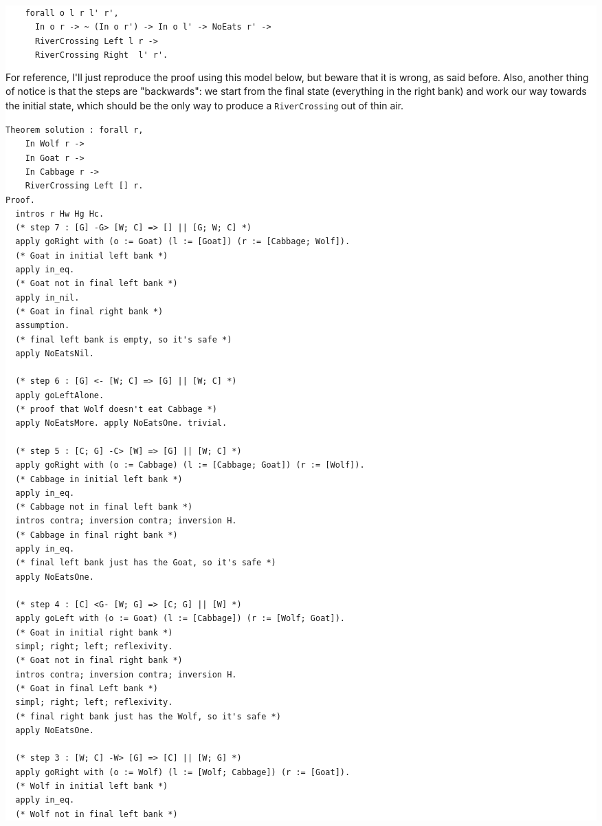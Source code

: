 ```alectryon
    forall o l r l' r',
      In o r -> ~ (In o r') -> In o l' -> NoEats r' ->
      RiverCrossing Left l r ->
      RiverCrossing Right  l' r'.
```

For reference, I'll just reproduce the proof using this model below,
but beware that it is wrong, as said before. Also, another thing of
notice is that the steps are "backwards": we start from the final
state (everything in the right bank) and work our way towards the
initial state, which should be the only way to produce a
`RiverCrossing` out of thin air.

```alectryon
Theorem solution : forall r,
    In Wolf r ->
    In Goat r ->
    In Cabbage r ->
    RiverCrossing Left [] r.
Proof.
  intros r Hw Hg Hc.
  (* step 7 : [G] -G> [W; C] => [] || [G; W; C] *)
  apply goRight with (o := Goat) (l := [Goat]) (r := [Cabbage; Wolf]).
  (* Goat in initial left bank *)
  apply in_eq.
  (* Goat not in final left bank *)
  apply in_nil.
  (* Goat in final right bank *)
  assumption.
  (* final left bank is empty, so it's safe *)
  apply NoEatsNil.

  (* step 6 : [G] <- [W; C] => [G] || [W; C] *)
  apply goLeftAlone.
  (* proof that Wolf doesn't eat Cabbage *)
  apply NoEatsMore. apply NoEatsOne. trivial.

  (* step 5 : [C; G] -C> [W] => [G] || [W; C] *)
  apply goRight with (o := Cabbage) (l := [Cabbage; Goat]) (r := [Wolf]).
  (* Cabbage in initial left bank *)
  apply in_eq.
  (* Cabbage not in final left bank *)
  intros contra; inversion contra; inversion H.
  (* Cabbage in final right bank *)
  apply in_eq.
  (* final left bank just has the Goat, so it's safe *)
  apply NoEatsOne.

  (* step 4 : [C] <G- [W; G] => [C; G] || [W] *)
  apply goLeft with (o := Goat) (l := [Cabbage]) (r := [Wolf; Goat]).
  (* Goat in initial right bank *)
  simpl; right; left; reflexivity.
  (* Goat not in final right bank *)
  intros contra; inversion contra; inversion H.
  (* Goat in final Left bank *)
  simpl; right; left; reflexivity.
  (* final right bank just has the Wolf, so it's safe *)
  apply NoEatsOne.

  (* step 3 : [W; C] -W> [G] => [C] || [W; G] *)
  apply goRight with (o := Wolf) (l := [Wolf; Cabbage]) (r := [Goat]).
  (* Wolf in initial left bank *)
  apply in_eq.
  (* Wolf not in final left bank *)
```